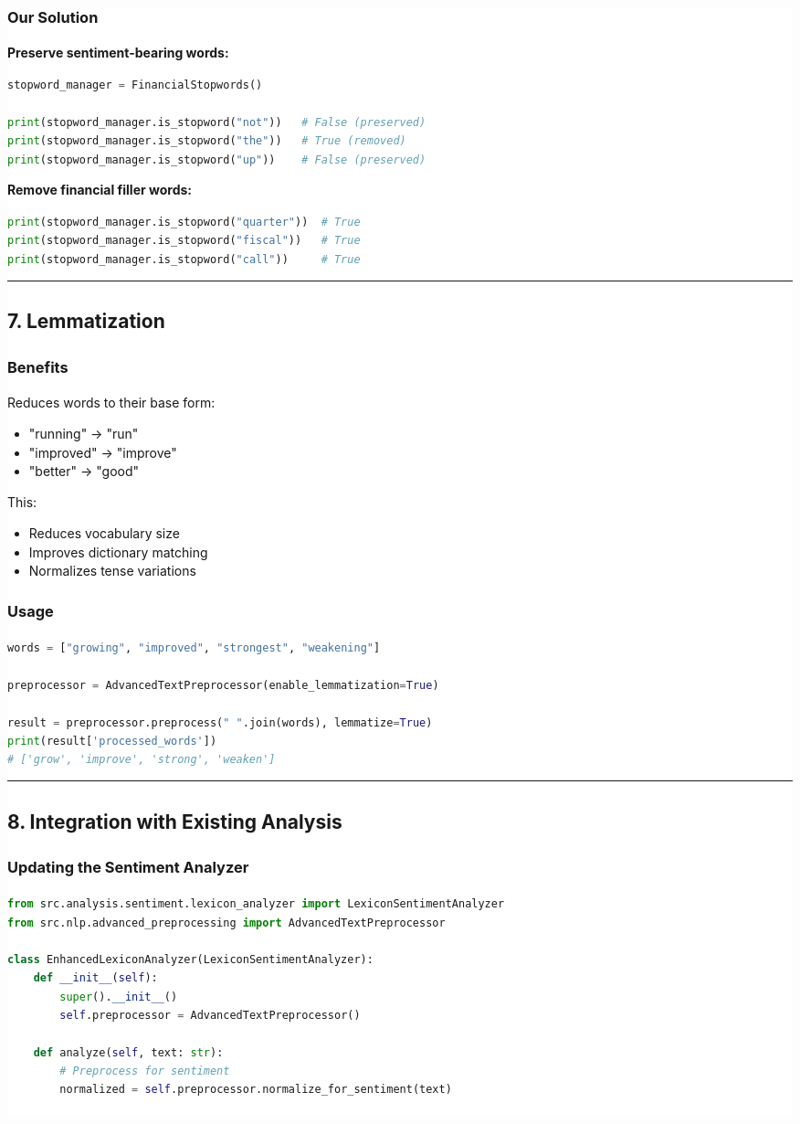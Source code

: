 ### Our Solution

**Preserve sentiment-bearing words:**
```python
stopword_manager = FinancialStopwords()

print(stopword_manager.is_stopword("not"))   # False (preserved)
print(stopword_manager.is_stopword("the"))   # True (removed)
print(stopword_manager.is_stopword("up"))    # False (preserved)
```

**Remove financial filler words:**
```python
print(stopword_manager.is_stopword("quarter"))  # True
print(stopword_manager.is_stopword("fiscal"))   # True
print(stopword_manager.is_stopword("call"))     # True
```

---

## 7. Lemmatization

### Benefits

Reduces words to their base form:
- "running" → "run"
- "improved" → "improve"
- "better" → "good"

This:
- Reduces vocabulary size
- Improves dictionary matching
- Normalizes tense variations

### Usage

```python
words = ["growing", "improved", "strongest", "weakening"]

preprocessor = AdvancedTextPreprocessor(enable_lemmatization=True)

result = preprocessor.preprocess(" ".join(words), lemmatize=True)
print(result['processed_words'])
# ['grow', 'improve', 'strong', 'weaken']
```

---

## 8. Integration with Existing Analysis

### Updating the Sentiment Analyzer

```python
from src.analysis.sentiment.lexicon_analyzer import LexiconSentimentAnalyzer
from src.nlp.advanced_preprocessing import AdvancedTextPreprocessor

class EnhancedLexiconAnalyzer(LexiconSentimentAnalyzer):
    def __init__(self):
        super().__init__()
        self.preprocessor = AdvancedTextPreprocessor()
    
    def analyze(self, text: str):
        # Preprocess for sentiment
        normalized = self.preprocessor.normalize_for_sentiment(text)
        
```